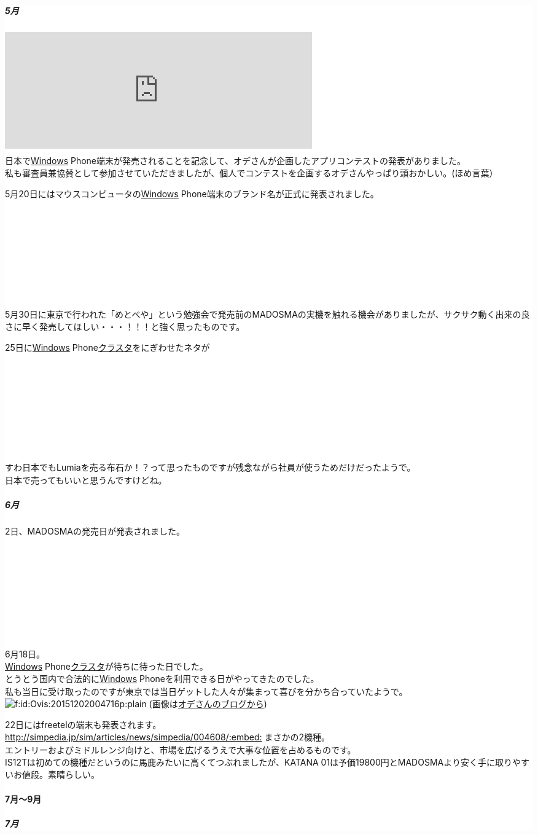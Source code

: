 <h5>5月</h5>

<p><iframe src="http://blog.thty.net/embed/2015/05/13/233530" title="おでコン、始まります！ - Pandora Pocket" class="embed-card embed-blogcard" scrolling="no" frameborder="0" style="display: block; width: 100%; height: 190px; max-width: 500px; margin: 10px 0px;"></iframe>
日本で<a class="keyword" href="http://d.hatena.ne.jp/keyword/Windows">Windows</a> Phone端末が発売されることを記念して、オデさんが企画したアプリコンテストの発表がありました。<br/>
私も審査員兼協賛として参加させていただきましたが、個人でコンテストを企画するオデさんやっぱり頭おかしい。(ほめ言葉）</p>

<p>5月20日にはマウスコンピュータの<a class="keyword" href="http://d.hatena.ne.jp/keyword/Windows">Windows</a> Phone端末のブランド名が正式に発表されました。<br/>
<iframe src="//hatenablog-parts.com/embed?url=http%3A%2F%2Fpc.watch.impress.co.jp%2Fdocs%2Fnews%2F20150520_702812.html" title="マウス、開発中Windows Phoneの仕様を公開 〜ブランド名は「MADOSMA」に決定 - PC Watch" class="embed-card embed-webcard" scrolling="no" frameborder="0" style="display: block; width: 100%; height: 155px; max-width: 500px; margin: 10px 0px;"></iframe>
5月30日に東京で行われた「めとべや」という勉強会で発売前のMADOSMAの実機を触れる機会がありましたが、サクサク動く出来の良さに早く発売してほしい・・・！！！と強く思ったものです。</p>

<p>25日に<a class="keyword" href="http://d.hatena.ne.jp/keyword/Windows">Windows</a> Phone<a class="keyword" href="http://d.hatena.ne.jp/keyword/%A5%AF%A5%E9%A5%B9%A5%BF">クラスタ</a>をにぎわせたネタが
<iframe src="//hatenablog-parts.com/embed?url=http%3A%2F%2Fpc.watch.impress.co.jp%2Fdocs%2Fnews%2F20150525_703602.html" title="日本マイクロソフト、独自に「Lumia 830」の技適を取得し、社内利用へ  - PC Watch" class="embed-card embed-webcard" scrolling="no" frameborder="0" style="display: block; width: 100%; height: 155px; max-width: 500px; margin: 10px 0px;"></iframe>
すわ日本でもLumiaを売る布石か！？って思ったものですが残念ながら社員が使うためだけだったようで。<br/>
日本で売ってもいいと思うんですけどね。</p>

<h5>6月</h5>

<p>2日、MADOSMAの発売日が発表されました。<br/>
<iframe src="//hatenablog-parts.com/embed?url=http%3A%2F%2Fwww.mouse-jp.co.jp%2Fcompany%2Fnews%2F2015%2Fnews_20150602_01.html" title="ニュースリリース：マウスコンピューター、スマートフォンを予約販売開始" class="embed-card embed-webcard" scrolling="no" frameborder="0" style="display: block; width: 100%; height: 155px; max-width: 500px; margin: 10px 0px;"></iframe></p>

<p>6月18日。<br/>
<a class="keyword" href="http://d.hatena.ne.jp/keyword/Windows">Windows</a> Phone<a class="keyword" href="http://d.hatena.ne.jp/keyword/%A5%AF%A5%E9%A5%B9%A5%BF">クラスタ</a>が待ちに待った日でした。<br/>
とうとう国内で合法的に<a class="keyword" href="http://d.hatena.ne.jp/keyword/Windows">Windows</a> Phoneを利用できる日がやってきたのでした。<br/>
私も当日に受け取ったのですが東京では当日ゲットした人々が集まって喜びを分かち合っていたようで。<br/>
<span itemscope itemtype="http://schema.org/Photograph"><img src="20151202004716.png" alt="f:id:Ovis:20151202004716p:plain" title="f:id:Ovis:20151202004716p:plain" class="hatena-fotolife" itemprop="image"></span>
(画像は<a href="https://od10z.wordpress.com/2015/06/20/madosma%e3%81%a8%e3%81%84%e3%81%86%e5%90%8d%e3%81%ae%e8%bc%9d%e3%81%8d/">オデさんのブログから</a>)</p>

<p>22日にはfreetelの端末も発表されます。<br/>
<a href="http://simpedia.jp/sim/articles/news/simpedia/004608/:embed:">http://simpedia.jp/sim/articles/news/simpedia/004608/:embed:</a>
まさかの2機種。<br/>
エントリーおよびミドルレンジ向けと、市場を広げるうえで大事な位置を占めるものです。<br/>
IS12Tは初めての機種だというのに馬鹿みたいに高くてつぶれましたが、KATANA 01は予価19800円とMADOSMAより安く手に取りやすいお値段。素晴らしい。</p>

<h4>7月～9月</h4>

<h5>7月</h5>

